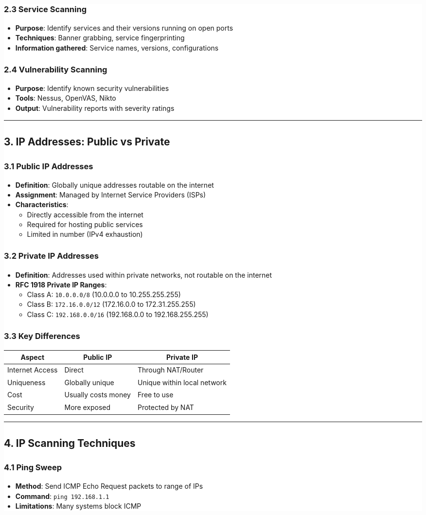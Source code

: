 ### 2.3 Service Scanning
- **Purpose**: Identify services and their versions running on open ports
- **Techniques**: Banner grabbing, service fingerprinting
- **Information gathered**: Service names, versions, configurations

### 2.4 Vulnerability Scanning
- **Purpose**: Identify known security vulnerabilities
- **Tools**: Nessus, OpenVAS, Nikto
- **Output**: Vulnerability reports with severity ratings

---

## 3. IP Addresses: Public vs Private

### 3.1 Public IP Addresses
- **Definition**: Globally unique addresses routable on the internet
- **Assignment**: Managed by Internet Service Providers (ISPs)
- **Characteristics**:
  - Directly accessible from the internet
  - Required for hosting public services
  - Limited in number (IPv4 exhaustion)

### 3.2 Private IP Addresses
- **Definition**: Addresses used within private networks, not routable on the internet
- **RFC 1918 Private IP Ranges**:
  - Class A: `10.0.0.0/8` (10.0.0.0 to 10.255.255.255)
  - Class B: `172.16.0.0/12` (172.16.0.0 to 172.31.255.255)
  - Class C: `192.168.0.0/16` (192.168.0.0 to 192.168.255.255)

### 3.3 Key Differences
| Aspect | Public IP | Private IP |
|--------|-----------|------------|
| Internet Access | Direct | Through NAT/Router |
| Uniqueness | Globally unique | Unique within local network |
| Cost | Usually costs money | Free to use |
| Security | More exposed | Protected by NAT |

---

## 4. IP Scanning Techniques

### 4.1 Ping Sweep
- **Method**: Send ICMP Echo Request packets to range of IPs
- **Command**: `ping 192.168.1.1`
- **Limitations**: Many systems block ICMP
